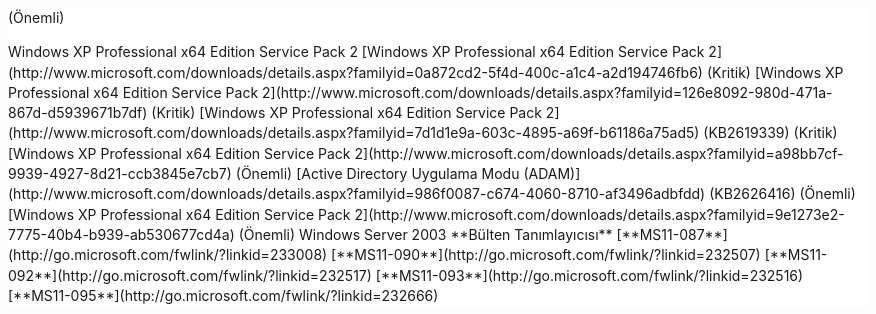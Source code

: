 (Önemli)
</td>
</tr>
<tr class="alternateRow">
<td style="border:1px solid black;">
Windows XP Professional x64 Edition Service Pack 2
</td>
<td style="border:1px solid black;">
[Windows XP Professional x64 Edition Service Pack 2](http://www.microsoft.com/downloads/details.aspx?familyid=0a872cd2-5f4d-400c-a1c4-a2d194746fb6)  
(Kritik)
</td>
<td style="border:1px solid black;">
[Windows XP Professional x64 Edition Service Pack 2](http://www.microsoft.com/downloads/details.aspx?familyid=126e8092-980d-471a-867d-d5939671b7df)  
(Kritik)
</td>
<td style="border:1px solid black;">
[Windows XP Professional x64 Edition Service Pack 2](http://www.microsoft.com/downloads/details.aspx?familyid=7d1d1e9a-603c-4895-a69f-b61186a75ad5)  
(KB2619339)  
(Kritik)
</td>
<td style="border:1px solid black;">
[Windows XP Professional x64 Edition Service Pack 2](http://www.microsoft.com/downloads/details.aspx?familyid=a98bb7cf-9939-4927-8d21-ccb3845e7cb7)  
(Önemli)
</td>
<td style="border:1px solid black;">
[Active Directory Uygulama Modu (ADAM)](http://www.microsoft.com/downloads/details.aspx?familyid=986f0087-c674-4060-8710-af3496adbfdd)  
(KB2626416)  
(Önemli)
</td>
<td style="border:1px solid black;">
[Windows XP Professional x64 Edition Service Pack 2](http://www.microsoft.com/downloads/details.aspx?familyid=9e1273e2-7775-40b4-b939-ab530677cd4a)  
(Önemli)
</td>
</tr>
<tr>
<th colspan="7">
Windows Server 2003
</th>
</tr>
<tr>
<td style="border:1px solid black;">
**Bülten Tanımlayıcısı**
</td>
<td style="border:1px solid black;">
[**MS11-087**](http://go.microsoft.com/fwlink/?linkid=233008)
</td>
<td style="border:1px solid black;">
[**MS11-090**](http://go.microsoft.com/fwlink/?linkid=232507)
</td>
<td style="border:1px solid black;">
[**MS11-092**](http://go.microsoft.com/fwlink/?linkid=232517)
</td>
<td style="border:1px solid black;">
[**MS11-093**](http://go.microsoft.com/fwlink/?linkid=232516)
</td>
<td style="border:1px solid black;">
[**MS11-095**](http://go.microsoft.com/fwlink/?linkid=232666)
</td>
